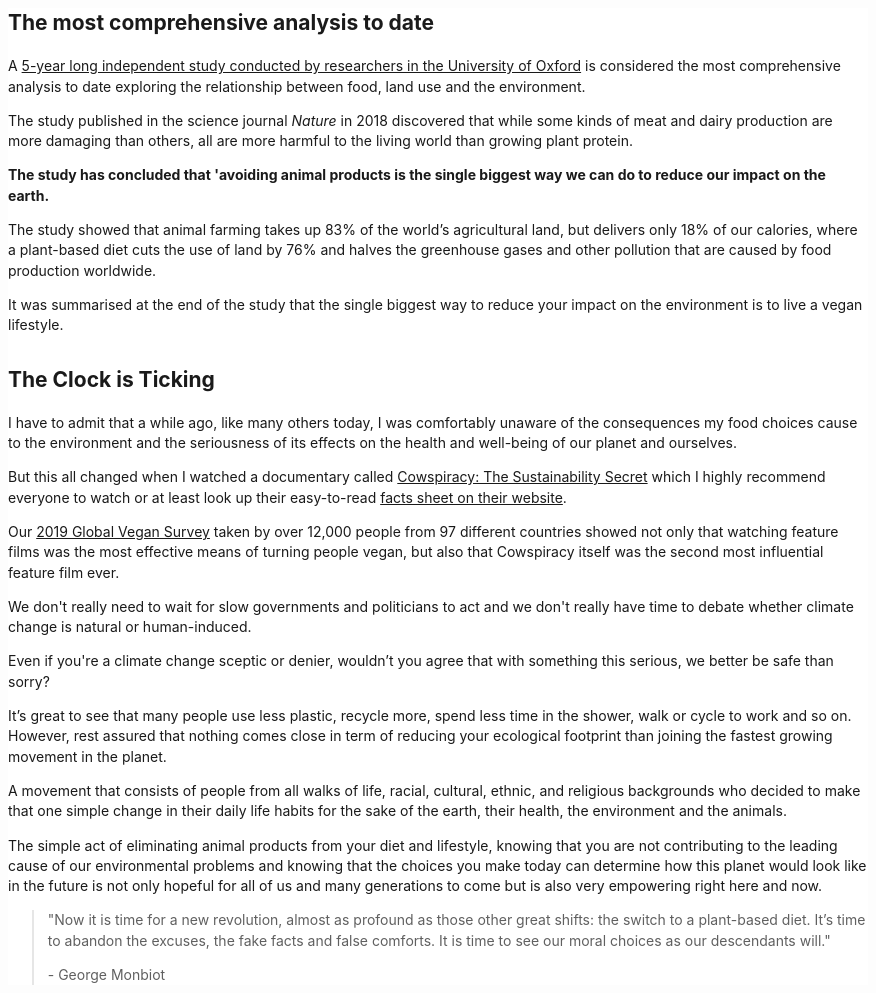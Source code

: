 ## The most comprehensive analysis to date

A [5-year long independent study conducted by researchers in the University of Oxford](https://science.sciencemag.org/content/360/6392/987) is considered the most comprehensive analysis to date exploring the relationship between food, land use and the environment.

The study published in the science journal _Nature_ in 2018 discovered that while some kinds of meat and dairy production are more damaging than others, all are more harmful to the living world than growing plant protein.

**The study has concluded that 'avoiding animal products is the single biggest way we can do to reduce our impact on the earth.**

The study showed that animal farming takes up 83% of the world’s agricultural land, but delivers only 18% of our calories, where a plant-based diet cuts the use of land by 76% and halves the greenhouse gases and other pollution that are caused by food production worldwide.

It was summarised at the end of the study that the single biggest way to reduce your impact on the environment is to live a vegan lifestyle.

## The Clock is Ticking

I have to admit that a while ago, like many others today, I was comfortably unaware of the consequences my food choices cause to the environment and the seriousness of its effects on the health and well-being of our planet and ourselves.

But this all changed when I watched a documentary called [Cowspiracy: The Sustainability Secret](https://www.netflix.com/au/title/80033772) which I highly recommend everyone to watch or at least look up their easy-to-read [facts sheet on their website](http://www.cowspiracy.com/facts).

Our [2019 Global Vegan Survey](/survey) taken by over 12,000 people from 97 different countries showed not only that watching feature films was the most effective means of turning people vegan, but also that Cowspiracy itself was the second most influential feature film ever.

We don't really need to wait for slow governments and politicians to act and we don't really have time to debate whether climate change is natural or human-induced.

Even if you're a climate change sceptic or denier, wouldn’t you agree that with something this serious, we better be safe than sorry?

<prominent-img src="every-day-is-earth-day/mark-berkoff" alt="The Missing Piece from Earth Day - One Habit Makes All The Difference"></prominent-img>

It’s great to see that many people use less plastic, recycle more, spend less time in the shower, walk or cycle to work and so on. However, rest assured that nothing comes close in term of reducing your ecological footprint than joining the fastest growing movement in the planet.

A movement that consists of people from all walks of life, racial, cultural, ethnic, and religious backgrounds who decided to make that one simple change in their daily life habits for the sake of the earth, their health, the environment and the animals.

The simple act of eliminating animal products from your diet and lifestyle, knowing that you are not contributing to the leading cause of our environmental problems and knowing that the choices you make today can determine how this planet would look like in the future is not only hopeful for all of us and many generations to come but is also very empowering right here and now.

> "Now it is time for a new revolution, almost as profound as those other great shifts: the switch to a plant-based diet. It’s time to abandon the excuses, the fake facts and false comforts. It is time to see our moral choices as our descendants will."
>
> \- George Monbiot
